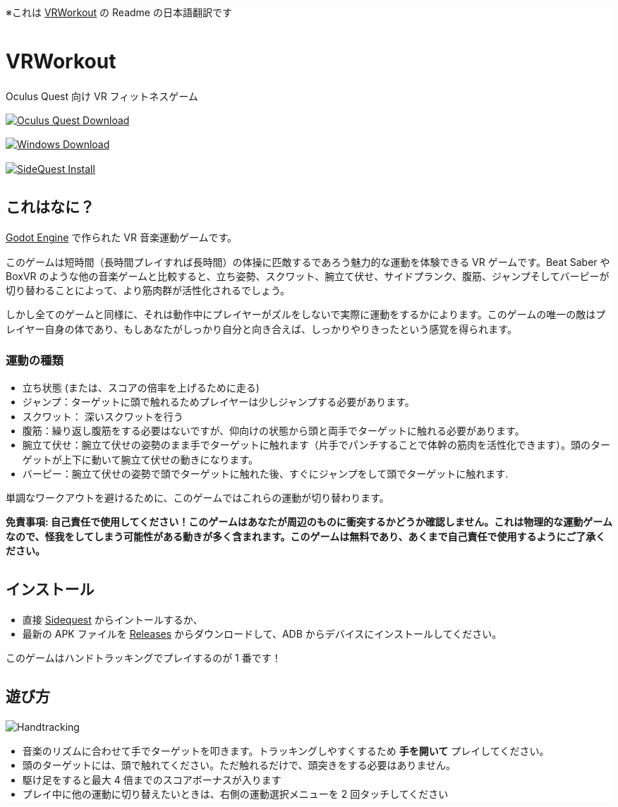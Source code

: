 ※これは [VRWorkout](https://github.com/mgschwan/VRWorkout) の Readme の日本語翻訳です

# VRWorkout
Oculus Quest 向け VR フィットネスゲーム

[![Oculus Quest Download](https://github.com/mgschwan/VRWorkout/raw/master/web_assets/download_button_oculusquest.png)](https://github.com/mgschwan/VRWorkout/releases/latest/download/VRWorkout.apk)

[![Windows Download](https://github.com/mgschwan/VRWorkout/raw/master/web_assets/download_button_windows.png)](https://github.com/mgschwan/VRWorkout/releases/latest/download/VRWorkout_win.zip)

[![SideQuest Install](https://github.com/mgschwan/VRWorkout/raw/master/web_assets/install_button_sidequest.png)](https://sidequestvr.com/#/app/413)


## これはなに？

[Godot Engine](https://godotengine.org) で作られた VR 音楽運動ゲームです。

このゲームは短時間（長時間プレイすれば長時間）の体操に匹敵するであろう魅力的な運動を体験できる VR ゲームです。Beat Saber や BoxVR のような他の音楽ゲームと比較すると、立ち姿勢、スクワット、腕立て伏せ、サイドプランク、腹筋、ジャンプそしてバーピーが切り替わることによって、より筋肉群が活性化されるでしょう。

しかし全てのゲームと同様に、それは動作中にプレイヤーがズルをしないで実際に運動をするかによります。このゲームの唯一の敵はプレイヤー自身の体であり、もしあなたがしっかり自分と向き合えば、しっかりやりきったという感覚を得られます。

### 運動の種類

* 立ち状態 (または、スコアの倍率を上げるために走る)
* ジャンプ：ターゲットに頭で触れるためプレイヤーは少しジャンプする必要があります。
* スクワット： 深いスクワットを行う
* 腹筋：繰り返し腹筋をする必要はないですが、仰向けの状態から頭と両手でターゲットに触れる必要があります。
* 腕立て伏せ：腕立て伏せの姿勢のまま手でターゲットに触れます（片手でパンチすることで体幹の筋肉を活性化できます）。頭のターゲットが上下に動いて腕立て伏せの動きになります。
* バーピー：腕立て伏せの姿勢で頭でターゲットに触れた後、すぐにジャンプをして頭でターゲットに触れます.

単調なワークアウトを避けるために、このゲームではこれらの運動が切り替わります。

**免責事項: 自己責任で使用してください！このゲームはあなたが周辺のものに衝突するかどうか確認しません。これは物理的な運動ゲームなので、怪我をしてしまう可能性がある動きが多く含まれます。このゲームは無料であり、あくまで自己責任で使用するようにご了承ください。**

## インストール

* 直接 [Sidequest](https://sidequestvr.com/#/app/413) からイントールするか、
* 最新の APK ファイルを [Releases](https://github.com/mgschwan/VRWorkout/releases) からダウンロードして、ADB からデバイスにインストールしてください。

このゲームはハンドトラッキングでプレイするのが 1 番です！

## 遊び方

![Handtracking](https://github.com/mgschwan/VRWorkout/raw/master/web_assets/vrworkout_hand_suggestion.jpg)

* 音楽のリズムに合わせて手でターゲットを叩きます。トラッキングしやすくするため **手を開いて** プレイしてください。
* 頭のターゲットには、頭で触れてください。ただ触れるだけで、頭突きをする必要はありません。
* 駆け足をすると最大 4 倍までのスコアボーナスが入ります
* プレイ中に他の運動に切り替えたいときは、右側の運動選択メニューを 2 回タッチしてください
